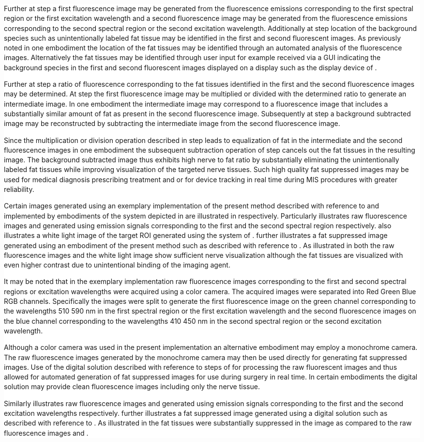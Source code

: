Further at step a first fluorescence image may be generated from the fluorescence emissions corresponding to the first spectral region or the first excitation wavelength and a second fluorescence image may be generated from the fluorescence emissions corresponding to the second spectral region or the second excitation wavelength. Additionally at step location of the background species such as unintentionally labeled fat tissue may be identified in the first and second fluorescent images. As previously noted in one embodiment the location of the fat tissues may be identified through an automated analysis of the fluorescence images. Alternatively the fat tissues may be identified through user input for example received via a GUI indicating the background species in the first and second fluorescent images displayed on a display such as the display device of .

Further at step a ratio of fluorescence corresponding to the fat tissues identified in the first and the second fluorescence images may be determined. At step the first fluorescence image may be multiplied or divided with the determined ratio to generate an intermediate image. In one embodiment the intermediate image may correspond to a fluorescence image that includes a substantially similar amount of fat as present in the second fluorescence image. Subsequently at step a background subtracted image may be reconstructed by subtracting the intermediate image from the second fluorescence image.

Since the multiplication or division operation described in step leads to equalization of fat in the intermediate and the second fluorescence images in one embodiment the subsequent subtraction operation of step cancels out the fat tissues in the resulting image. The background subtracted image thus exhibits high nerve to fat ratio by substantially eliminating the unintentionally labeled fat tissues while improving visualization of the targeted nerve tissues. Such high quality fat suppressed images may be used for medical diagnosis prescribing treatment and or for device tracking in real time during MIS procedures with greater reliability.

Certain images generated using an exemplary implementation of the present method described with reference to and implemented by embodiments of the system depicted in are illustrated in respectively. Particularly illustrates raw fluorescence images and generated using emission signals corresponding to the first and the second spectral region respectively. also illustrates a white light image of the target ROI generated using the system of . further illustrates a fat suppressed image generated using an embodiment of the present method such as described with reference to . As illustrated in both the raw fluorescence images and the white light image show sufficient nerve visualization although the fat tissues are visualized with even higher contrast due to unintentional binding of the imaging agent.

It may be noted that in the exemplary implementation raw fluorescence images corresponding to the first and second spectral regions or excitation wavelengths were acquired using a color camera. The acquired images were separated into Red Green Blue RGB channels. Specifically the images were split to generate the first fluorescence image on the green channel corresponding to the wavelengths 510 590 nm in the first spectral region or the first excitation wavelength and the second fluorescence images on the blue channel corresponding to the wavelengths 410 450 nm in the second spectral region or the second excitation wavelength.

Although a color camera was used in the present implementation an alternative embodiment may employ a monochrome camera. The raw fluorescence images generated by the monochrome camera may then be used directly for generating fat suppressed images. Use of the digital solution described with reference to steps of for processing the raw fluorescent images and thus allowed for automated generation of fat suppressed images for use during surgery in real time. In certain embodiments the digital solution may provide clean fluorescence images including only the nerve tissue.

Similarly illustrates raw fluorescence images and generated using emission signals corresponding to the first and the second excitation wavelengths respectively. further illustrates a fat suppressed image generated using a digital solution such as described with reference to . As illustrated in the fat tissues were substantially suppressed in the image as compared to the raw fluorescence images and .
